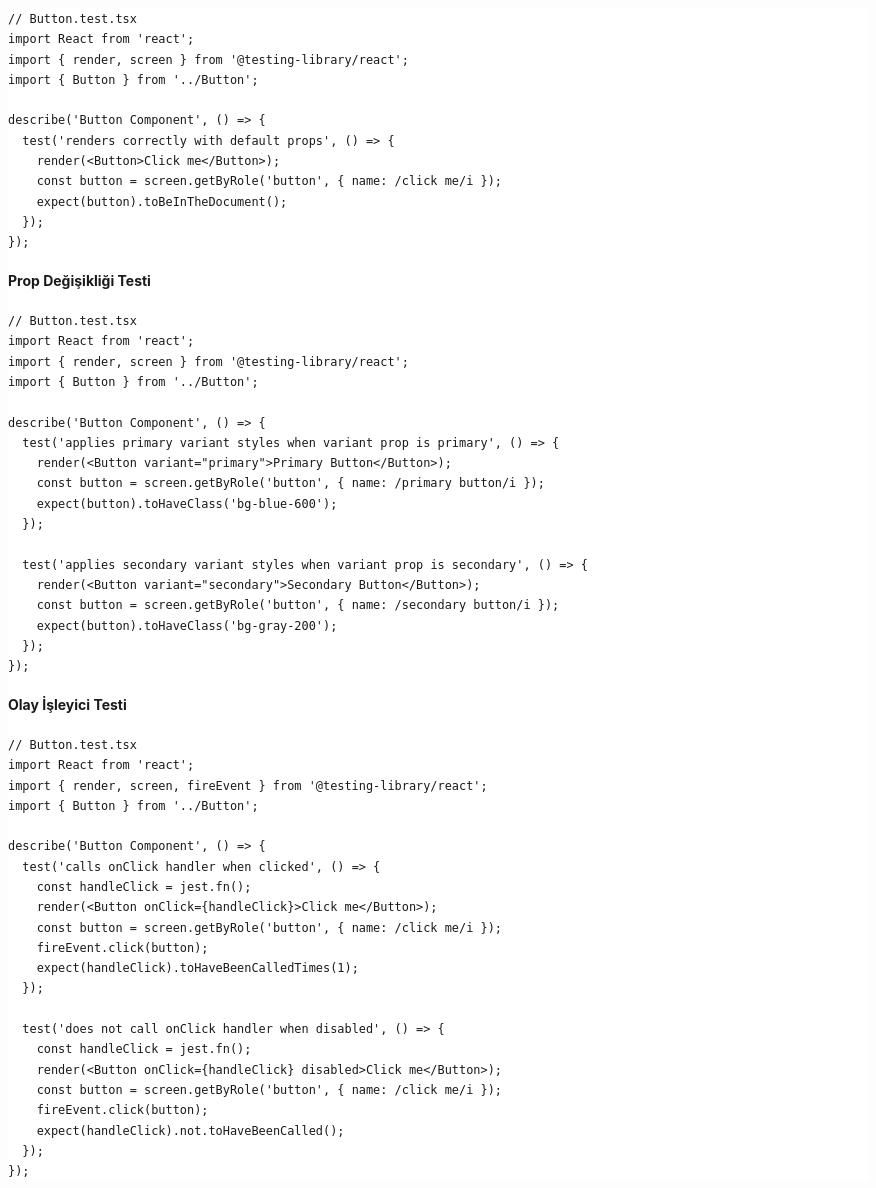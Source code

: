 ```tsx
// Button.test.tsx
import React from 'react';
import { render, screen } from '@testing-library/react';
import { Button } from '../Button';

describe('Button Component', () => {
  test('renders correctly with default props', () => {
    render(<Button>Click me</Button>);
    const button = screen.getByRole('button', { name: /click me/i });
    expect(button).toBeInTheDocument();
  });
});
```

#### Prop Değişikliği Testi

```tsx
// Button.test.tsx
import React from 'react';
import { render, screen } from '@testing-library/react';
import { Button } from '../Button';

describe('Button Component', () => {
  test('applies primary variant styles when variant prop is primary', () => {
    render(<Button variant="primary">Primary Button</Button>);
    const button = screen.getByRole('button', { name: /primary button/i });
    expect(button).toHaveClass('bg-blue-600');
  });

  test('applies secondary variant styles when variant prop is secondary', () => {
    render(<Button variant="secondary">Secondary Button</Button>);
    const button = screen.getByRole('button', { name: /secondary button/i });
    expect(button).toHaveClass('bg-gray-200');
  });
});
```

#### Olay İşleyici Testi

```tsx
// Button.test.tsx
import React from 'react';
import { render, screen, fireEvent } from '@testing-library/react';
import { Button } from '../Button';

describe('Button Component', () => {
  test('calls onClick handler when clicked', () => {
    const handleClick = jest.fn();
    render(<Button onClick={handleClick}>Click me</Button>);
    const button = screen.getByRole('button', { name: /click me/i });
    fireEvent.click(button);
    expect(handleClick).toHaveBeenCalledTimes(1);
  });

  test('does not call onClick handler when disabled', () => {
    const handleClick = jest.fn();
    render(<Button onClick={handleClick} disabled>Click me</Button>);
    const button = screen.getByRole('button', { name: /click me/i });
    fireEvent.click(button);
    expect(handleClick).not.toHaveBeenCalled();
  });
});
```
